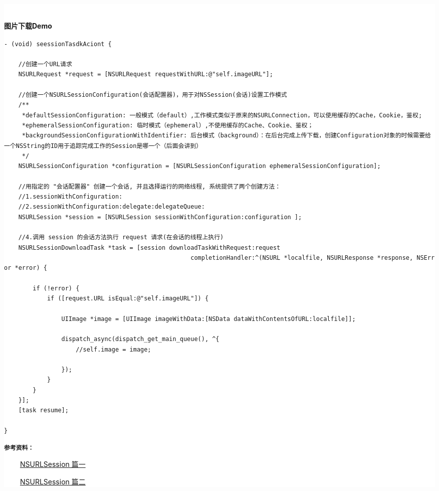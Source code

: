 <br/>

**图片下载Demo**

```
- (void) seessionTasdkAciont {
    
    //创建一个URL请求
    NSURLRequest *request = [NSURLRequest requestWithURL:@"self.imageURL"];
    
    //创建一个NSURLSessionConfiguration(会话配置器)，用于对NSSession(会话)设置工作模式
    /**
     *defaultSessionConfiguration: 一般模式（default）,工作模式类似于原来的NSURLConnection，可以使用缓存的Cache，Cookie，鉴权;
     *ephemeralSessionConfiguration: 临时模式（ephemeral）,不使用缓存的Cache、Cookie、鉴权；
     *backgroundSessionConfigurationWithIdentifier: 后台模式（background）：在后台完成上传下载，创建Configuration对象的时候需要给一个NSString的ID用于追踪完成工作的Session是哪一个（后面会讲到）
     */
    NSURLSessionConfiguration *configuration = [NSURLSessionConfiguration ephemeralSessionConfiguration];
    
    //用指定的 "会话配置器" 创建一个会话, 并且选择运行的网络线程, 系统提供了两个创建方法：
    //1.sessionWithConfiguration:
    //2.sessionWithConfiguration:delegate:delegateQueue:
    NSURLSession *session = [NSURLSession sessionWithConfiguration:configuration ];
    
    //4.调用 session 的会话方法执行 request 请求(在会话的线程上执行)
    NSURLSessionDownloadTask *task = [session downloadTaskWithRequest:request
                                                    completionHandler:^(NSURL *localfile, NSURLResponse *response, NSError *error) {
        
        if (!error) {
            if ([request.URL isEqual:@"self.imageURL"]) {
                
                UIImage *image = [UIImage imageWithData:[NSData dataWithContentsOfURL:localfile]];
                
                dispatch_async(dispatch_get_main_queue(), ^{
                    //self.image = image;
                    
                });
            }
        }
    }];
    [task resume];
    
}
```



**`参考资料：`**

&emsp;&emsp;   [NSURLSession 篇一](https://www.cnblogs.com/taoxu/p/8962778.html)

&emsp;&emsp;  [NSURLSession  篇二](https://www.cnblogs.com/taoxu/p/9003457.html)
